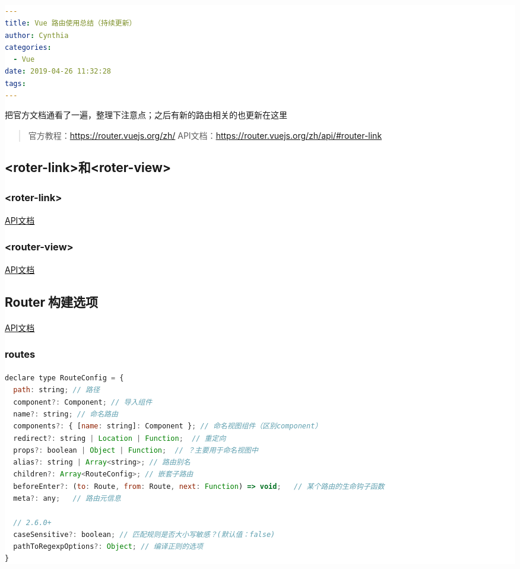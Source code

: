 ```yaml
---
title: Vue 路由使用总结（持续更新）
author: Cynthia
categories:
  - Vue
date: 2019-04-26 11:32:28
tags:
---
```


把官方文档通看了一遍，整理下注意点；之后有新的路由相关的也更新在这里



> 官方教程：<https://router.vuejs.org/zh/>
> API文档：https://router.vuejs.org/zh/api/#router-link



## <roter-link\>和<roter-view\>

### <roter-link\>

[API文档](https://router.vuejs.org/zh/api/#router-link)



### <router-view\>

[API文档](https://router.vuejs.org/zh/api/#router-view)









## Router 构建选项

[API文档](https://router.vuejs.org/zh/api/#router-%E6%9E%84%E5%BB%BA%E9%80%89%E9%A1%B9)

### routes

```js
declare type RouteConfig = {
  path: string;	// 路径
  component?: Component; // 导入组件
  name?: string; // 命名路由
  components?: { [name: string]: Component }; // 命名视图组件（区别component）
  redirect?: string | Location | Function;	// 重定向
  props?: boolean | Object | Function;	// ？主要用于命名视图中
  alias?: string | Array<string>; // 路由别名
  children?: Array<RouteConfig>; // 嵌套子路由
  beforeEnter?: (to: Route, from: Route, next: Function) => void;	// 某个路由的生命钩子函数
  meta?: any;	// 路由元信息

  // 2.6.0+
  caseSensitive?: boolean; // 匹配规则是否大小写敏感？(默认值：false)
  pathToRegexpOptions?: Object; // 编译正则的选项
}
```
